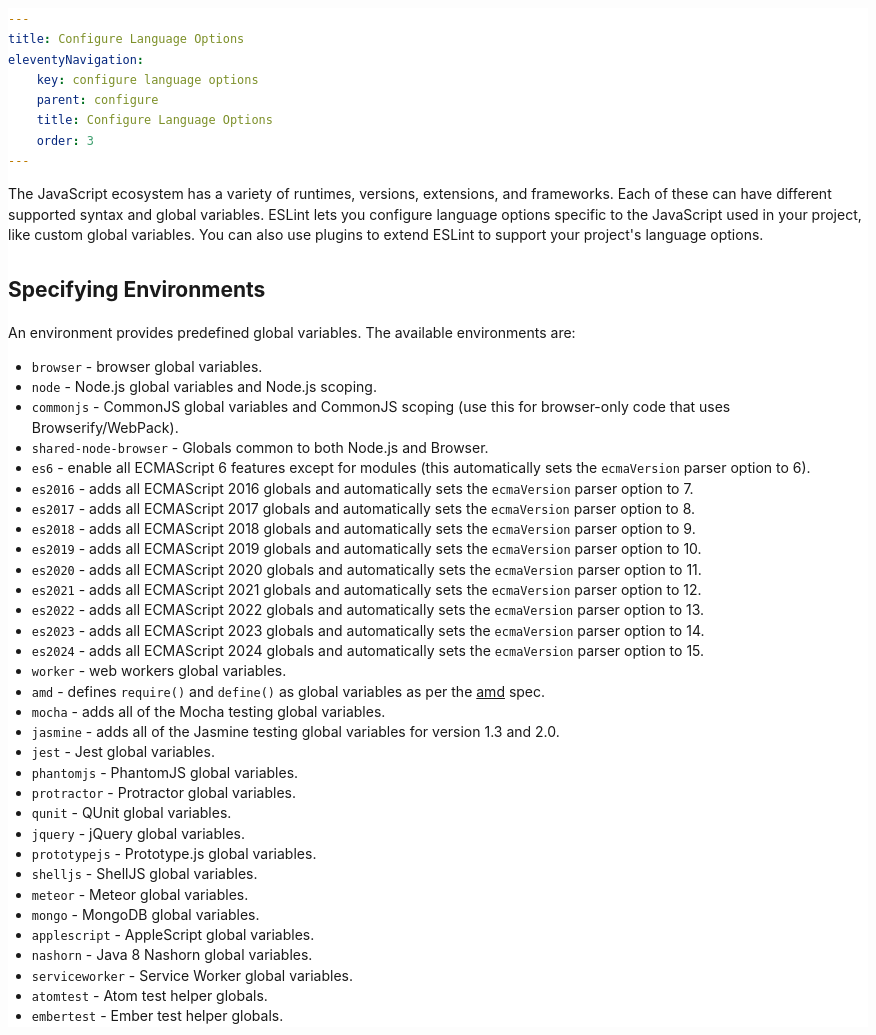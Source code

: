 ```yaml
---
title: Configure Language Options
eleventyNavigation:
    key: configure language options
    parent: configure
    title: Configure Language Options
    order: 3
---
```


The JavaScript ecosystem has a variety of runtimes, versions, extensions, and frameworks. Each of these can have different supported syntax and global variables. ESLint lets you configure language options specific to the JavaScript used in your project, like custom global variables. You can also use plugins to extend ESLint to support your project's language options.

## Specifying Environments

An environment provides predefined global variables. The available environments are:

*   `browser` - browser global variables.
*   `node` - Node.js global variables and Node.js scoping.
*   `commonjs` - CommonJS global variables and CommonJS scoping (use this for browser-only code that uses Browserify/WebPack).
*   `shared-node-browser` - Globals common to both Node.js and Browser.
*   `es6` - enable all ECMAScript 6 features except for modules (this automatically sets the `ecmaVersion` parser option to 6).
*   `es2016` - adds all ECMAScript 2016 globals and automatically sets the `ecmaVersion` parser option to 7.
*   `es2017` - adds all ECMAScript 2017 globals and automatically sets the `ecmaVersion` parser option to 8.
*   `es2018` - adds all ECMAScript 2018 globals and automatically sets the `ecmaVersion` parser option to 9.
*   `es2019` - adds all ECMAScript 2019 globals and automatically sets the `ecmaVersion` parser option to 10.
*   `es2020` - adds all ECMAScript 2020 globals and automatically sets the `ecmaVersion` parser option to 11.
*   `es2021` - adds all ECMAScript 2021 globals and automatically sets the `ecmaVersion` parser option to 12.
*   `es2022` - adds all ECMAScript 2022 globals and automatically sets the `ecmaVersion` parser option to 13.
*   `es2023` - adds all ECMAScript 2023 globals and automatically sets the `ecmaVersion` parser option to 14.
*   `es2024` - adds all ECMAScript 2024 globals and automatically sets the `ecmaVersion` parser option to 15.
*   `worker` - web workers global variables.
*   `amd` - defines `require()` and `define()` as global variables as per the [amd](https://github.com/amdjs/amdjs-api/blob/master/AMD.md) spec.
*   `mocha` - adds all of the Mocha testing global variables.
*   `jasmine` - adds all of the Jasmine testing global variables for version 1.3 and 2.0.
*   `jest` - Jest global variables.
*   `phantomjs` - PhantomJS global variables.
*   `protractor` - Protractor global variables.
*   `qunit` - QUnit global variables.
*   `jquery` - jQuery global variables.
*   `prototypejs` - Prototype.js global variables.
*   `shelljs` - ShellJS global variables.
*   `meteor` - Meteor global variables.
*   `mongo` - MongoDB global variables.
*   `applescript` - AppleScript global variables.
*   `nashorn` - Java 8 Nashorn global variables.
*   `serviceworker` - Service Worker global variables.
*   `atomtest` - Atom test helper globals.
*   `embertest` - Ember test helper globals.